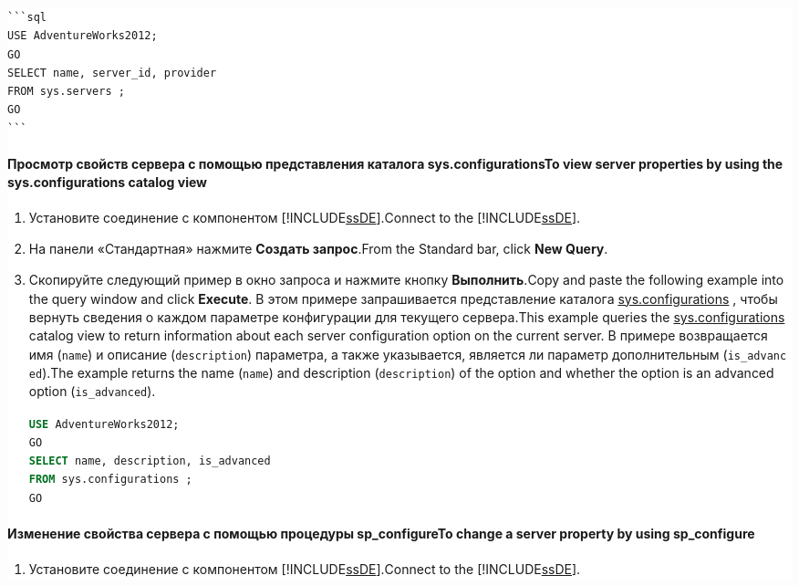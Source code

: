     ```sql  
    USE AdventureWorks2012;   
    GO  
    SELECT name, server_id, provider  
    FROM sys.servers ;   
    GO
    ```  
  
#### <a name="to-view-server-properties-by-using-the-sysconfigurations-catalog-view"></a><span data-ttu-id="c3386-145">Просмотр свойств сервера с помощью представления каталога sys.configurations</span><span class="sxs-lookup"><span data-stu-id="c3386-145">To view server properties by using the sys.configurations catalog view</span></span>  
  
1.  <span data-ttu-id="c3386-146">Установите соединение с компонентом [!INCLUDE[ssDE](../../includes/ssde-md.md)].</span><span class="sxs-lookup"><span data-stu-id="c3386-146">Connect to the [!INCLUDE[ssDE](../../includes/ssde-md.md)].</span></span>  
  
2.  <span data-ttu-id="c3386-147">На панели «Стандартная» нажмите **Создать запрос**.</span><span class="sxs-lookup"><span data-stu-id="c3386-147">From the Standard bar, click **New Query**.</span></span>  
  
3.  <span data-ttu-id="c3386-148">Скопируйте следующий пример в окно запроса и нажмите кнопку **Выполнить**.</span><span class="sxs-lookup"><span data-stu-id="c3386-148">Copy and paste the following example into the query window and click **Execute**.</span></span> <span data-ttu-id="c3386-149">В этом примере запрашивается представление каталога [sys.configurations](/sql/relational-databases/system-catalog-views/sys-configurations-transact-sql) , чтобы вернуть сведения о каждом параметре конфигурации для текущего сервера.</span><span class="sxs-lookup"><span data-stu-id="c3386-149">This example queries the [sys.configurations](/sql/relational-databases/system-catalog-views/sys-configurations-transact-sql) catalog view to return information about each server configuration option on the current server.</span></span> <span data-ttu-id="c3386-150">В примере возвращается имя (`name`) и описание (`description`) параметра, а также указывается, является ли параметр дополнительным (`is_advanced`).</span><span class="sxs-lookup"><span data-stu-id="c3386-150">The example returns the name (`name`) and description (`description`) of the option and whether the option is an advanced option (`is_advanced`).</span></span>  
  
    ```sql
    USE AdventureWorks2012;
    GO  
    SELECT name, description, is_advanced  
    FROM sys.configurations ;
    GO
    ```  
  
#### <a name="to-change-a-server-property-by-using-sp_configure"></a><span data-ttu-id="c3386-151">Изменение свойства сервера с помощью процедуры sp_configure</span><span class="sxs-lookup"><span data-stu-id="c3386-151">To change a server property by using sp_configure</span></span>  
  
1.  <span data-ttu-id="c3386-152">Установите соединение с компонентом [!INCLUDE[ssDE](../../includes/ssde-md.md)].</span><span class="sxs-lookup"><span data-stu-id="c3386-152">Connect to the [!INCLUDE[ssDE](../../includes/ssde-md.md)].</span></span>  
  